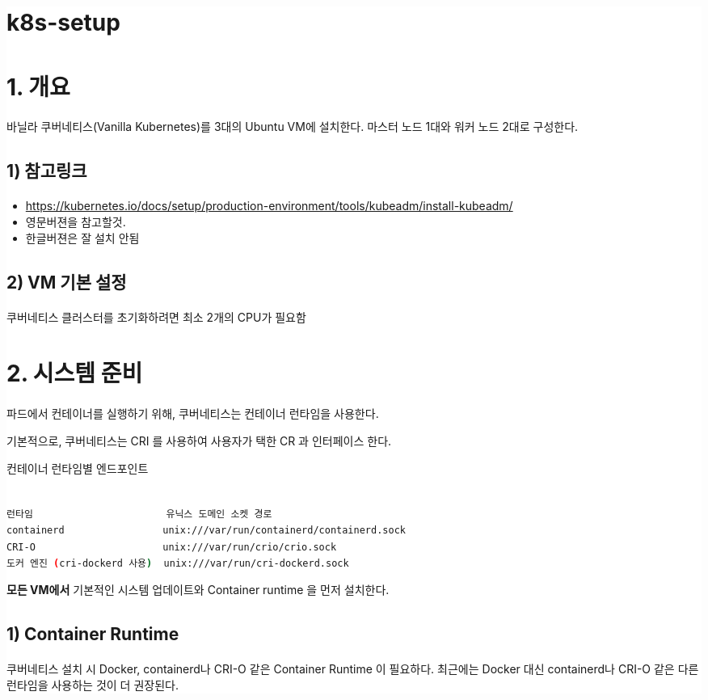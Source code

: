 # k8s-setup



# 1. 개요

바닐라 쿠버네티스(Vanilla Kubernetes)를 3대의 Ubuntu VM에 설치한다. 마스터 노드 1대와 워커 노드 2대로 구성한다.





## 1) 참고링크

* https://kubernetes.io/docs/setup/production-environment/tools/kubeadm/install-kubeadm/
* 영문버젼을 참고할것.
* 한글버젼은 잘 설치 안됨



## 2) VM 기본 설정

쿠버네티스 클러스터를 초기화하려면 최소 2개의 CPU가 필요함







# 2. 시스템 준비

파드에서 컨테이너를 실행하기 위해, 쿠버네티스는 컨테이너 런타임을 사용한다.

기본적으로, 쿠버네티스는 CRI 를 사용하여 사용자가 택한 CR 과 인터페이스 한다.



컨테이너 런타임별 엔드포인트

```sh

런타임                       유닉스 도메인 소켓 경로
containerd	               unix:///var/run/containerd/containerd.sock
CRI-O                      unix:///var/run/crio/crio.sock
도커 엔진 (cri-dockerd 사용)	unix:///var/run/cri-dockerd.sock

```





**모든 VM에서** 기본적인 시스템 업데이트와 Container runtime 을 먼저 설치한다.



## 1) Container Runtime

쿠버네티스 설치 시 Docker, containerd나 CRI-O 같은 Container Runtime 이 필요하다. 최근에는 Docker 대신 containerd나 CRI-O 같은 다른 런타임을 사용하는 것이 더 권장된다.
